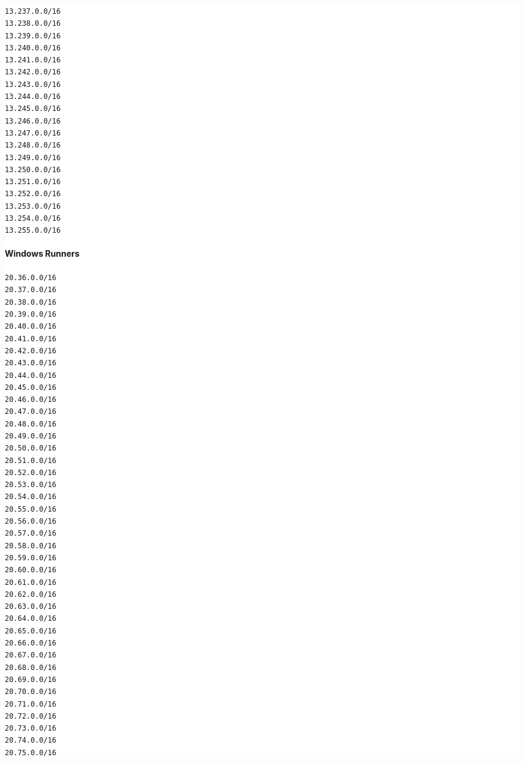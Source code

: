 ```
13.237.0.0/16
13.238.0.0/16
13.239.0.0/16
13.240.0.0/16
13.241.0.0/16
13.242.0.0/16
13.243.0.0/16
13.244.0.0/16
13.245.0.0/16
13.246.0.0/16
13.247.0.0/16
13.248.0.0/16
13.249.0.0/16
13.250.0.0/16
13.251.0.0/16
13.252.0.0/16
13.253.0.0/16
13.254.0.0/16
13.255.0.0/16
```

#### **Windows Runners**
```
20.36.0.0/16
20.37.0.0/16
20.38.0.0/16
20.39.0.0/16
20.40.0.0/16
20.41.0.0/16
20.42.0.0/16
20.43.0.0/16
20.44.0.0/16
20.45.0.0/16
20.46.0.0/16
20.47.0.0/16
20.48.0.0/16
20.49.0.0/16
20.50.0.0/16
20.51.0.0/16
20.52.0.0/16
20.53.0.0/16
20.54.0.0/16
20.55.0.0/16
20.56.0.0/16
20.57.0.0/16
20.58.0.0/16
20.59.0.0/16
20.60.0.0/16
20.61.0.0/16
20.62.0.0/16
20.63.0.0/16
20.64.0.0/16
20.65.0.0/16
20.66.0.0/16
20.67.0.0/16
20.68.0.0/16
20.69.0.0/16
20.70.0.0/16
20.71.0.0/16
20.72.0.0/16
20.73.0.0/16
20.74.0.0/16
20.75.0.0/16
```